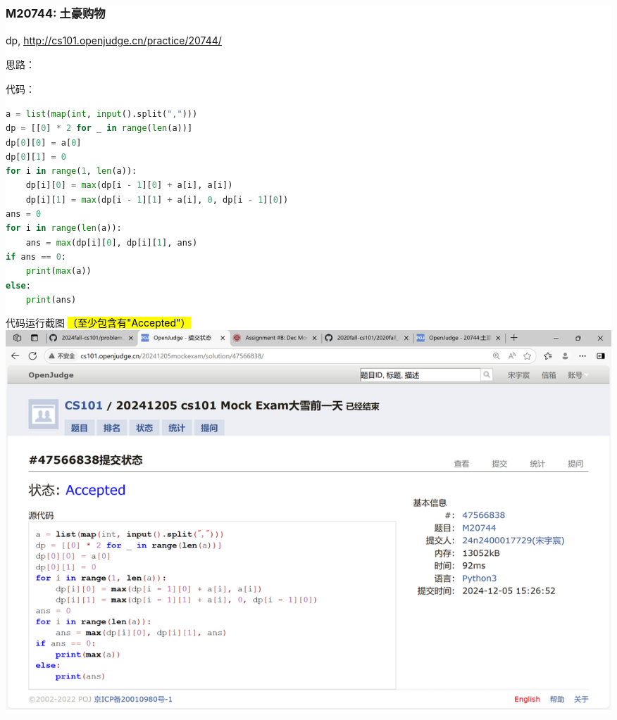 


### M20744: 土豪购物

dp, http://cs101.openjudge.cn/practice/20744/

思路：



代码：

```python
a = list(map(int, input().split(",")))
dp = [[0] * 2 for _ in range(len(a))]
dp[0][0] = a[0]
dp[0][1] = 0
for i in range(1, len(a)):
    dp[i][0] = max(dp[i - 1][0] + a[i], a[i])
    dp[i][1] = max(dp[i - 1][1] + a[i], 0, dp[i - 1][0])
ans = 0
for i in range(len(a)):
    ans = max(dp[i][0], dp[i][1], ans)
if ans == 0:
    print(max(a))
else:
    print(ans)
```



代码运行截图 <mark>（至少包含有"Accepted"）</mark>
![alt text](image-64.png)
